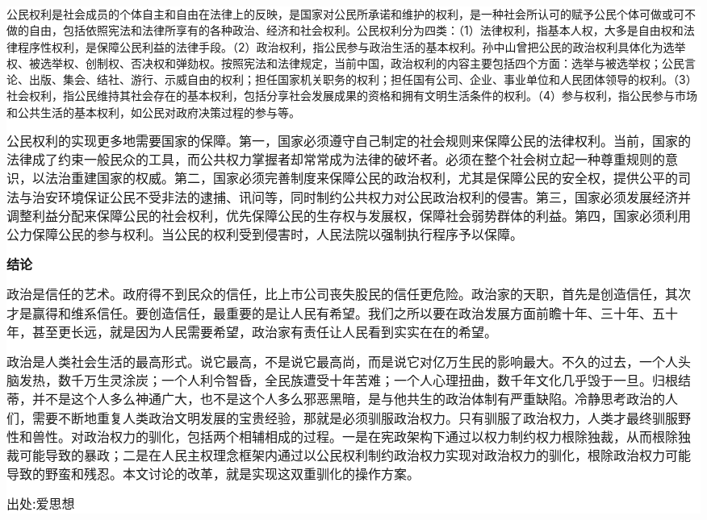    公民权利是社会成员的个体自主和自由在法律上的反映，是国家对公民所承诺和维护的权利，是一种社会所认可的赋予公民个体可做或可不做的自由，包括依照宪法和法律所享有的各种政治、经济和社会权利。公民权利分为四类：（1）法律权利，指基本人权，大多是自由权和法律程序性权利，是保障公民利益的法律手段。（2）政治权利，指公民参与政治生活的基本权利。孙中山曾把公民的政治权利具体化为选举权、被选举权、创制权、否决权和弹劾权。按照宪法和法律规定，当前中国，政治权利的内容主要包括四个方面：选举与被选举权；公民言论、出版、集会、结社、游行、示威自由的权利；担任国家机关职务的权利；担任国有公司、企业、事业单位和人民团体领导的权利。（3）社会权利，指公民维持其社会存在的基本权利，包括分享社会发展成果的资格和拥有文明生活条件的权利。（4）参与权利，指公民参与市场和公共生活的基本权利，如公民对政府决策过程的参与等。
  </span>
 </p>
 <p>
  <span style="font-size: 12pt;">
   公民权利的实现更多地需要国家的保障。第一，国家必须遵守自己制定的社会规则来保障公民的法律权利。当前，国家的法律成了约束一般民众的工具，而公共权力掌握者却常常成为法律的破坏者。必须在整个社会树立起一种尊重规则的意识，以法治重建国家的权威。第二，国家必须完善制度来保障公民的政治权利，尤其是保障公民的安全权，提供公平的司法与治安环境保证公民不受非法的逮捕、讯问等，同时制约公共权力对公民政治权利的侵害。第三，国家必须发展经济并调整利益分配来保障公民的社会权利，优先保障公民的生存权与发展权，保障社会弱势群体的利益。第四，国家必须利用公力保障公民的参与权利。当公民的权利受到侵害时，人民法院以强制执行程序予以保障。
  </span>
 </p>
 <p>
 </p>
 <p>
  <span style="font-size: 12pt;">
   <b>
    结论
   </b>
  </span>
 </p>
 <p>
 </p>
 <p>
  <span style="font-size: 12pt;">
   政治是信任的艺术。政府得不到民众的信任，比上市公司丧失股民的信任更危险。政治家的天职，首先是创造信任，其次才是赢得和维系信任。要创造信任，最重要的是让人民有希望。我们之所以要在政治发展方面前瞻十年、三十年、五十年，甚至更长远，就是因为人民需要希望，政治家有责任让人民看到实实在在的希望。
  </span>
 </p>
 <p>
  <span style="font-size: 12pt;">
   政治是人类社会生活的最高形式。说它最高，不是说它最高尚，而是说它对亿万生民的影响最大。不久的过去，一个人头脑发热，数千万生灵涂炭；一个人利令智昏，全民族遭受十年苦难；一个人心理扭曲，数千年文化几乎毁于一旦。归根结蒂，并不是这个人多么神通广大，也不是这个人多么邪恶黑暗，是与他共生的政治体制有严重缺陷。冷静思考政治的人们，需要不断地重复人类政治文明发展的宝贵经验，那就是必须驯服政治权力。只有驯服了政治权力，人类才最终驯服野性和兽性。对政治权力的驯化，包括两个相辅相成的过程。一是在宪政架构下通过以权力制约权力根除独裁，从而根除独裁可能导致的暴政；二是在人民主权理念框架内通过以公民权利制约政治权力实现对政治权力的驯化，根除政治权力可能导致的野蛮和残忍。本文讨论的改革，就是实现这双重驯化的操作方案。
  </span>
 </p>
 <p>
 </p>
 <p>
  <span style="font-size: 12pt;">
   出处:爱思想
  </span>
 </p>
 <p>
 </p>
 
 
 
 
 
 <div class="at-below-post addthis_tool" data-url="http://zhanlve.org/?p=4763">
 </div>
 
</div>

